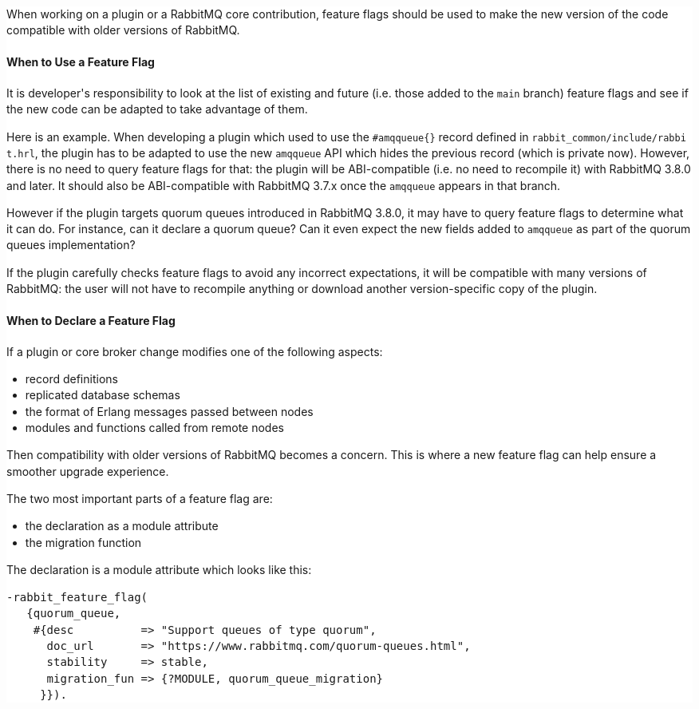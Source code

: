 When working on a plugin or a RabbitMQ core contribution, feature flags
should be used to make the new version of the code compatible with older
versions of RabbitMQ.

#### When to Use a Feature Flag

It is developer's responsibility to look at the list of existing and
future (i.e. those added to the `main` branch) feature flags and see
if the new code can be adapted to take advantage of them.

Here is an example. When developing a plugin which used to use the
`#amqqueue{}` record defined in `rabbit_common/include/rabbit.hrl`, the
plugin has to be adapted to use the new `amqqueue` API which hides the
previous record (which is private now). However, there is no need to
query feature flags for that: the plugin will be ABI-compatible (i.e. no
need to recompile it) with RabbitMQ 3.8.0 and later. It should also be
ABI-compatible with RabbitMQ 3.7.x once the `amqqueue` appears in that
branch.

However if the plugin targets quorum queues introduced in RabbitMQ
3.8.0, it may have to query feature flags to determine what it can do.
For instance, can it declare a quorum queue? Can it even expect the new
fields added to `amqqueue` as part of the quorum queues implementation?

If the plugin carefully checks feature flags to avoid any incorrect
expectations, it will be compatible with many versions of RabbitMQ:
the user will not have to recompile anything or download another
version-specific copy of the plugin.

#### When to Declare a Feature Flag

If a plugin or core broker change modifies one of the following aspects:

 * record definitions
 * replicated database schemas
 * the format of Erlang messages passed between nodes
 * modules and functions called from remote nodes

Then compatibility with older versions of RabbitMQ becomes a concern.
This is where a new feature flag can help ensure a smoother upgrade
experience.

The two most important parts of a feature flag are:

 * the declaration as a module attribute
 * the migration function

The declaration is a module attribute which looks like this:
<pre class="lang-erlang">
-rabbit_feature_flag(
   {quorum_queue,
    #{desc          => "Support queues of type quorum",
      doc_url       => "https://www.rabbitmq.com/quorum-queues.html",
      stability     => stable,
      migration_fun => {?MODULE, quorum_queue_migration}
     }}).
</pre>
